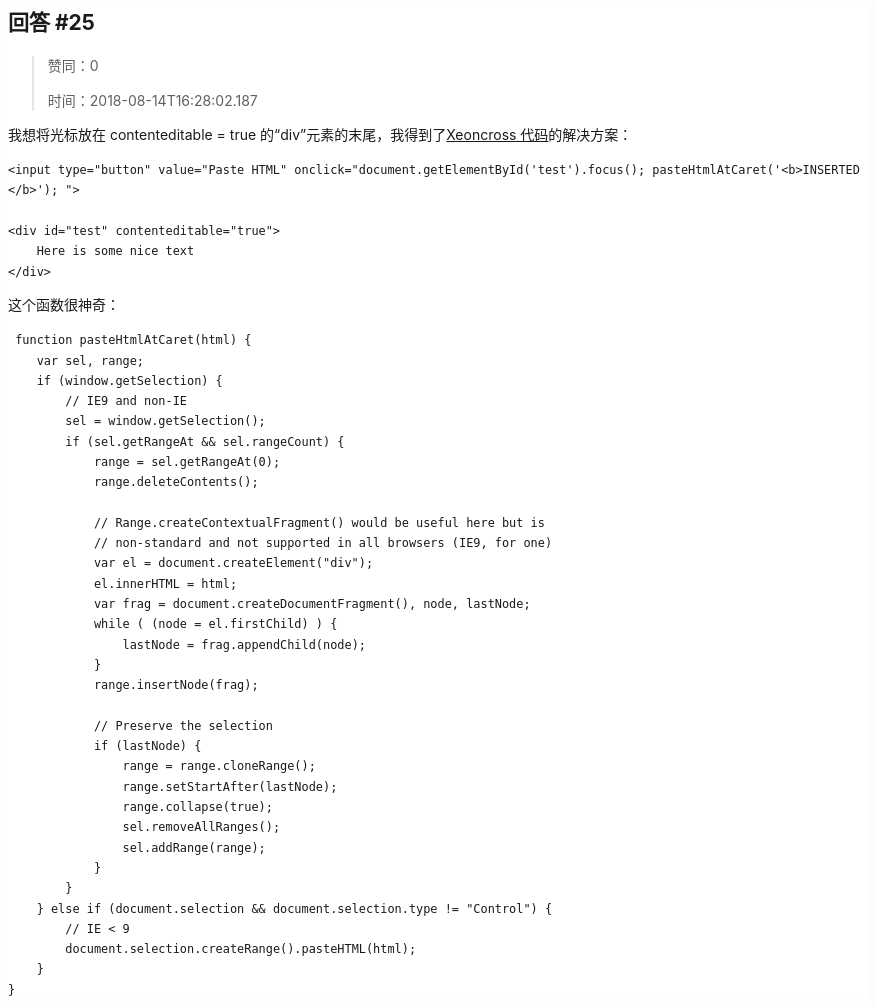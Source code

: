 ## 回答 #25

> 赞同：0
> 
> 时间：2018-08-14T16:28:02.187

我想将光标放在 contenteditable = true 的“div”元素的末尾，我得到了[Xeoncross 代码](https://jsfiddle.net/Xeoncross/4tUDk/)的解决方案：

```
<input type="button" value="Paste HTML" onclick="document.getElementById('test').focus(); pasteHtmlAtCaret('<b>INSERTED</b>'); ">

<div id="test" contenteditable="true">
    Here is some nice text
</div> 
```

这个函数很神奇：

```
 function pasteHtmlAtCaret(html) {
    var sel, range;
    if (window.getSelection) {
        // IE9 and non-IE
        sel = window.getSelection();
        if (sel.getRangeAt && sel.rangeCount) {
            range = sel.getRangeAt(0);
            range.deleteContents();

            // Range.createContextualFragment() would be useful here but is
            // non-standard and not supported in all browsers (IE9, for one)
            var el = document.createElement("div");
            el.innerHTML = html;
            var frag = document.createDocumentFragment(), node, lastNode;
            while ( (node = el.firstChild) ) {
                lastNode = frag.appendChild(node);
            }
            range.insertNode(frag);

            // Preserve the selection
            if (lastNode) {
                range = range.cloneRange();
                range.setStartAfter(lastNode);
                range.collapse(true);
                sel.removeAllRanges();
                sel.addRange(range);
            }
        }
    } else if (document.selection && document.selection.type != "Control") {
        // IE < 9
        document.selection.createRange().pasteHTML(html);
    }
} 
```

